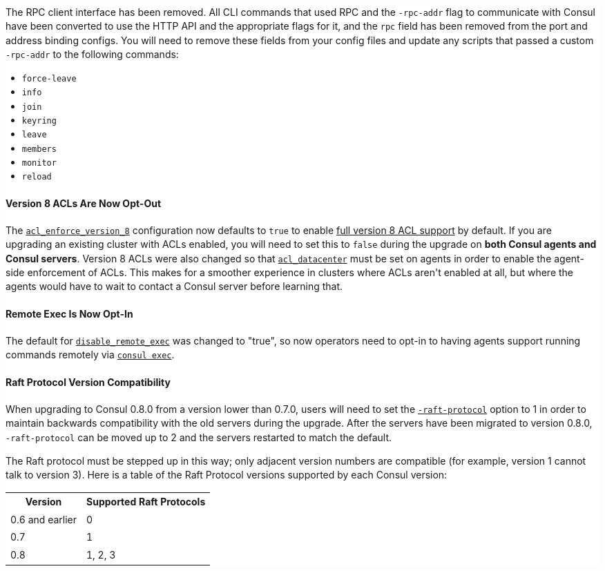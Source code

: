 The RPC client interface has been removed. All CLI commands that used RPC and the
`-rpc-addr` flag to communicate with Consul have been converted to use the HTTP API
and the appropriate flags for it, and the `rpc` field has been removed from the port
and address binding configs. You will need to remove these fields from your config files
and update any scripts that passed a custom `-rpc-addr` to the following commands:

* `force-leave`
* `info`
* `join`
* `keyring`
* `leave`
* `members`
* `monitor`
* `reload`

#### Version 8 ACLs Are Now Opt-Out

The [`acl_enforce_version_8`](/docs/agent/options.html#acl_enforce_version_8) configuration now defaults to `true` to enable [full version 8 ACL support](/docs/guides/acl.html#version_8_acls) by default. If you are upgrading an existing cluster with ACLs enabled, you will need to set this to `false` during the upgrade on **both Consul agents and Consul servers**. Version 8 ACLs were also changed so that [`acl_datacenter`](/docs/agent/options.html#acl_datacenter) must be set on agents in order to enable the agent-side enforcement of ACLs. This makes for a smoother experience in clusters where ACLs aren't enabled at all, but where the agents would have to wait to contact a Consul server before learning that.

#### Remote Exec Is Now Opt-In

The default for [`disable_remote_exec`](/docs/agent/options.html#disable_remote_exec) was
changed to "true", so now operators need to opt-in to having agents support running
commands remotely via [`consul exec`](/docs/commands/exec.html).

#### Raft Protocol Version Compatibility

When upgrading to Consul 0.8.0 from a version lower than 0.7.0, users will need to
set the [`-raft-protocol`](/docs/agent/options.html#_raft_protocol) option to 1 in
order to maintain backwards compatibility with the old servers during the upgrade.
After the servers have been migrated to version 0.8.0, `-raft-protocol` can be moved
up to 2 and the servers restarted to match the default.

The Raft protocol must be stepped up in this way; only adjacent version numbers are
compatible (for example, version 1 cannot talk to version 3). Here is a table of the
Raft Protocol versions supported by each Consul version:

<table class="table table-bordered table-striped">
  <tr>
    <th>Version</th>
    <th>Supported Raft Protocols</th>
  </tr>
  <tr>
    <td>0.6 and earlier</td>
    <td>0</td>
  </tr>
  <tr>
    <td>0.7</td>
    <td>1</td>
  </tr>
  <tr>
    <td>0.8</td>
    <td>1, 2, 3</td>
  </tr>
</table>
